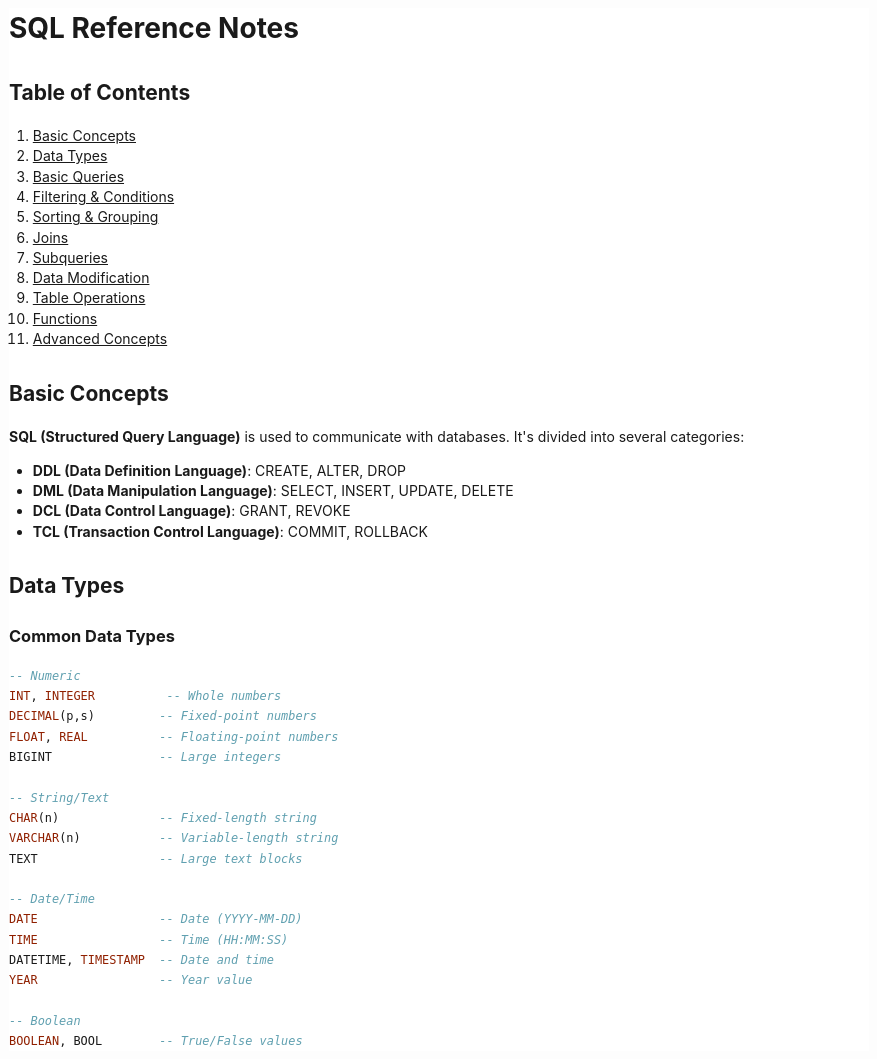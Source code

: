 # SQL Reference Notes

## Table of Contents
1. [Basic Concepts](#basic-concepts)
2. [Data Types](#data-types)
3. [Basic Queries](#basic-queries)
4. [Filtering & Conditions](#filtering--conditions)
5. [Sorting & Grouping](#sorting--grouping)
6. [Joins](#joins)
7. [Subqueries](#subqueries)
8. [Data Modification](#data-modification)
9. [Table Operations](#table-operations)
10. [Functions](#functions)
11. [Advanced Concepts](#advanced-concepts)

## Basic Concepts

**SQL (Structured Query Language)** is used to communicate with databases. It's divided into several categories:
- **DDL (Data Definition Language)**: CREATE, ALTER, DROP
- **DML (Data Manipulation Language)**: SELECT, INSERT, UPDATE, DELETE
- **DCL (Data Control Language)**: GRANT, REVOKE
- **TCL (Transaction Control Language)**: COMMIT, ROLLBACK

## Data Types

### Common Data Types
```sql
-- Numeric
INT, INTEGER          -- Whole numbers
DECIMAL(p,s)         -- Fixed-point numbers
FLOAT, REAL          -- Floating-point numbers
BIGINT               -- Large integers

-- String/Text
CHAR(n)              -- Fixed-length string
VARCHAR(n)           -- Variable-length string
TEXT                 -- Large text blocks

-- Date/Time
DATE                 -- Date (YYYY-MM-DD)
TIME                 -- Time (HH:MM:SS)
DATETIME, TIMESTAMP  -- Date and time
YEAR                 -- Year value

-- Boolean
BOOLEAN, BOOL        -- True/False values
```
